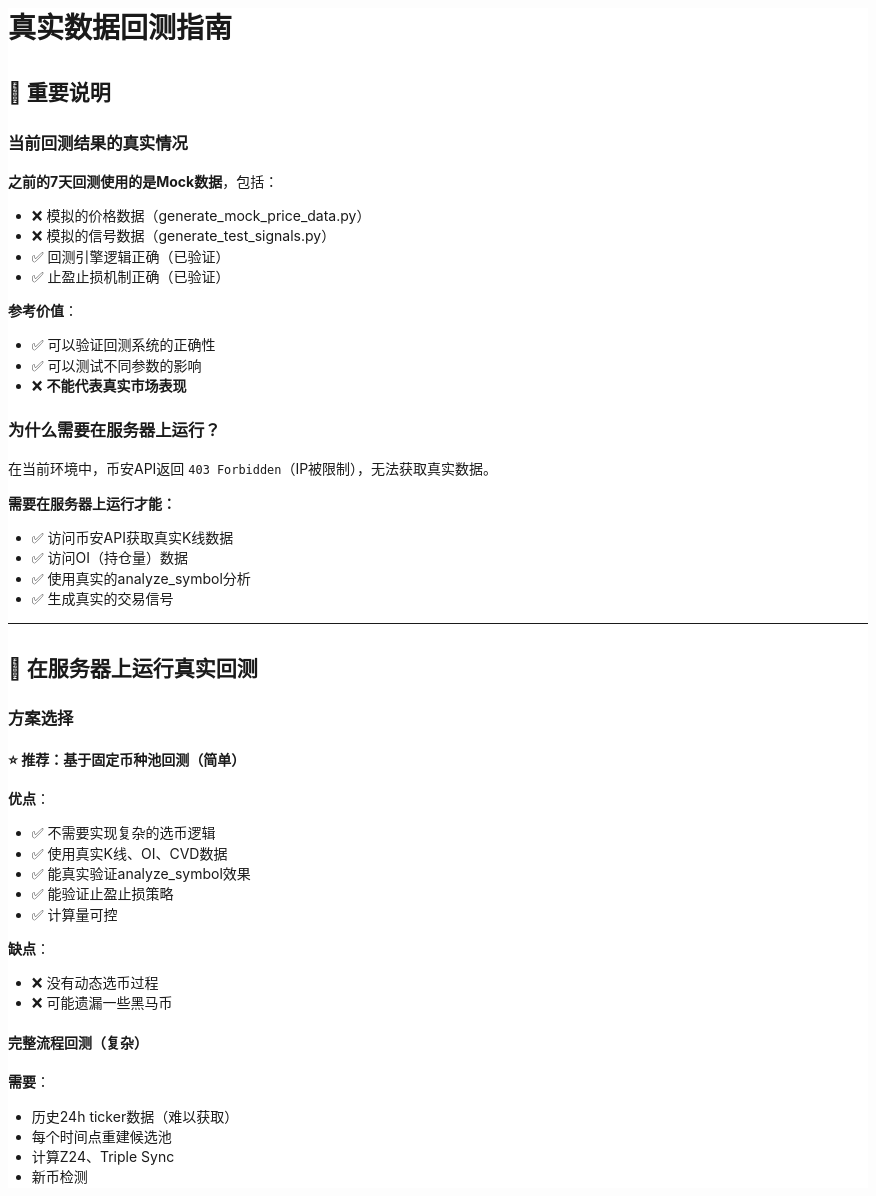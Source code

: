 # 真实数据回测指南

## 📌 重要说明

### 当前回测结果的真实情况

**之前的7天回测使用的是Mock数据**，包括：
- ❌ 模拟的价格数据（generate_mock_price_data.py）
- ❌ 模拟的信号数据（generate_test_signals.py）
- ✅ 回测引擎逻辑正确（已验证）
- ✅ 止盈止损机制正确（已验证）

**参考价值**：
- ✅ 可以验证回测系统的正确性
- ✅ 可以测试不同参数的影响
- ❌ **不能代表真实市场表现**

### 为什么需要在服务器上运行？

在当前环境中，币安API返回 `403 Forbidden`（IP被限制），无法获取真实数据。

**需要在服务器上运行才能：**
- ✅ 访问币安API获取真实K线数据
- ✅ 访问OI（持仓量）数据
- ✅ 使用真实的analyze_symbol分析
- ✅ 生成真实的交易信号

---

## 🚀 在服务器上运行真实回测

### 方案选择

#### ⭐ **推荐：基于固定币种池回测（简单）**

**优点**：
- ✅ 不需要实现复杂的选币逻辑
- ✅ 使用真实K线、OI、CVD数据
- ✅ 能真实验证analyze_symbol效果
- ✅ 能验证止盈止损策略
- ✅ 计算量可控

**缺点**：
- ❌ 没有动态选币过程
- ❌ 可能遗漏一些黑马币

#### **完整流程回测（复杂）**

**需要**：
- 历史24h ticker数据（难以获取）
- 每个时间点重建候选池
- 计算Z24、Triple Sync
- 新币检测
